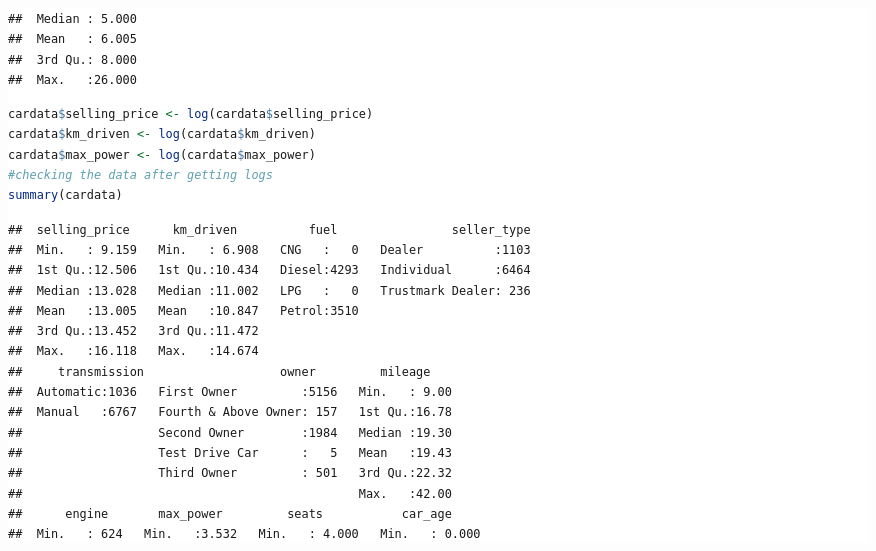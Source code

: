     ##  Median : 5.000  
    ##  Mean   : 6.005  
    ##  3rd Qu.: 8.000  
    ##  Max.   :26.000

``` r
cardata$selling_price <- log(cardata$selling_price)
cardata$km_driven <- log(cardata$km_driven)
cardata$max_power <- log(cardata$max_power)
#checking the data after getting logs
summary(cardata)
```

    ##  selling_price      km_driven          fuel                seller_type  
    ##  Min.   : 9.159   Min.   : 6.908   CNG   :   0   Dealer          :1103  
    ##  1st Qu.:12.506   1st Qu.:10.434   Diesel:4293   Individual      :6464  
    ##  Median :13.028   Median :11.002   LPG   :   0   Trustmark Dealer: 236  
    ##  Mean   :13.005   Mean   :10.847   Petrol:3510                          
    ##  3rd Qu.:13.452   3rd Qu.:11.472                                        
    ##  Max.   :16.118   Max.   :14.674                                        
    ##     transmission                   owner         mileage     
    ##  Automatic:1036   First Owner         :5156   Min.   : 9.00  
    ##  Manual   :6767   Fourth & Above Owner: 157   1st Qu.:16.78  
    ##                   Second Owner        :1984   Median :19.30  
    ##                   Test Drive Car      :   5   Mean   :19.43  
    ##                   Third Owner         : 501   3rd Qu.:22.32  
    ##                                               Max.   :42.00  
    ##      engine       max_power         seats           car_age      
    ##  Min.   : 624   Min.   :3.532   Min.   : 4.000   Min.   : 0.000  